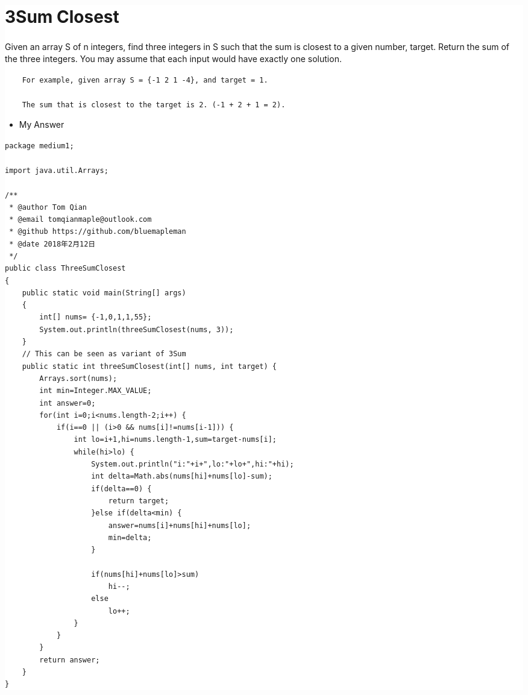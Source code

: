 #  3Sum Closest

Given an array S of n integers, find three integers in S such that the sum is closest to a given number, target. Return the sum of the three integers. You may assume that each input would have exactly one solution.
```
    For example, given array S = {-1 2 1 -4}, and target = 1.

    The sum that is closest to the target is 2. (-1 + 2 + 1 = 2).
```

- My Answer
```
package medium1;

import java.util.Arrays;

/**
 * @author Tom Qian
 * @email tomqianmaple@outlook.com
 * @github https://github.com/bluemapleman
 * @date 2018年2月12日
 */
public class ThreeSumClosest
{
    public static void main(String[] args)
    {
        int[] nums= {-1,0,1,1,55};
        System.out.println(threeSumClosest(nums, 3));
    }
    // This can be seen as variant of 3Sum
    public static int threeSumClosest(int[] nums, int target) {
        Arrays.sort(nums);
        int min=Integer.MAX_VALUE;
        int answer=0;
        for(int i=0;i<nums.length-2;i++) {
            if(i==0 || (i>0 && nums[i]!=nums[i-1])) {
                int lo=i+1,hi=nums.length-1,sum=target-nums[i];
                while(hi>lo) {
                    System.out.println("i:"+i+",lo:"+lo+",hi:"+hi);
                    int delta=Math.abs(nums[hi]+nums[lo]-sum);
                    if(delta==0) {
                        return target;
                    }else if(delta<min) {
                        answer=nums[i]+nums[hi]+nums[lo];
                        min=delta;
                    }
                    
                    if(nums[hi]+nums[lo]>sum)
                        hi--;
                    else
                        lo++;
                }
            }
        }
        return answer;
    }
}
```
